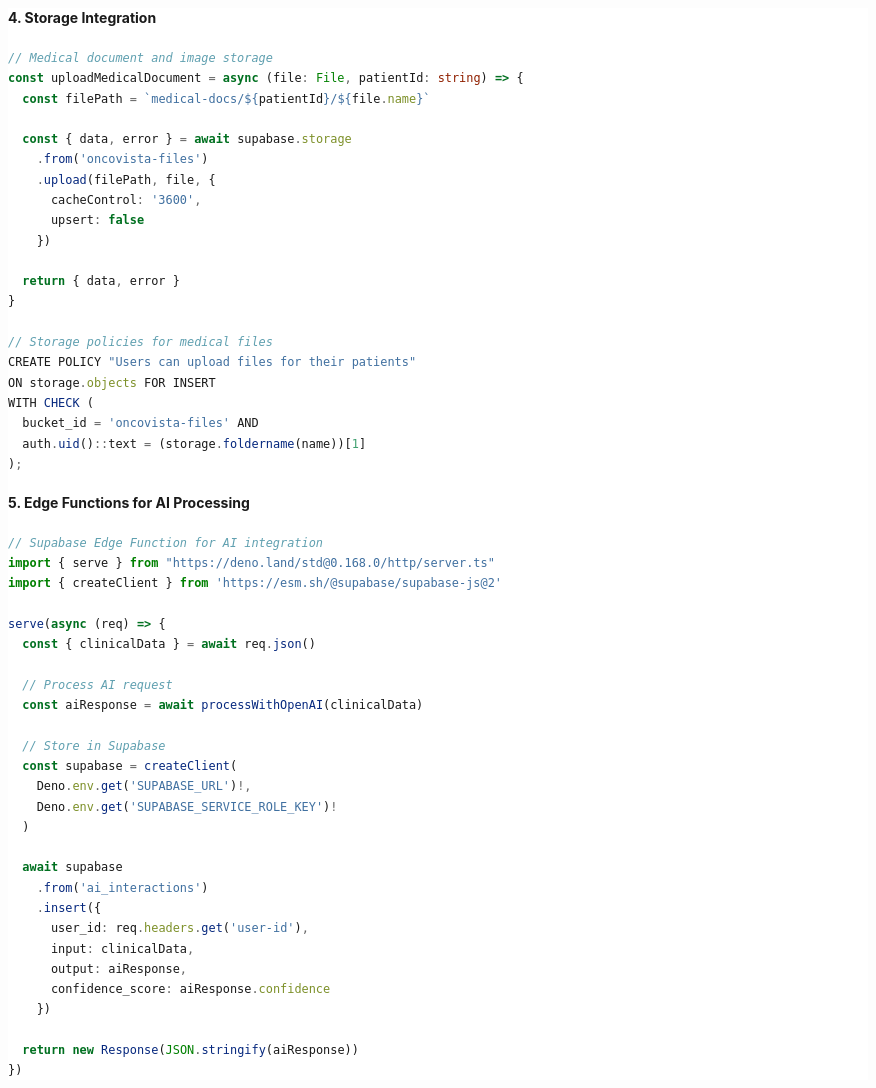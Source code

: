 #### **4. Storage Integration**
```typescript
// Medical document and image storage
const uploadMedicalDocument = async (file: File, patientId: string) => {
  const filePath = `medical-docs/${patientId}/${file.name}`
  
  const { data, error } = await supabase.storage
    .from('oncovista-files')
    .upload(filePath, file, {
      cacheControl: '3600',
      upsert: false
    })
  
  return { data, error }
}

// Storage policies for medical files
CREATE POLICY "Users can upload files for their patients" 
ON storage.objects FOR INSERT 
WITH CHECK (
  bucket_id = 'oncovista-files' AND
  auth.uid()::text = (storage.foldername(name))[1]
);
```

#### **5. Edge Functions for AI Processing**
```typescript
// Supabase Edge Function for AI integration
import { serve } from "https://deno.land/std@0.168.0/http/server.ts"
import { createClient } from 'https://esm.sh/@supabase/supabase-js@2'

serve(async (req) => {
  const { clinicalData } = await req.json()
  
  // Process AI request
  const aiResponse = await processWithOpenAI(clinicalData)
  
  // Store in Supabase
  const supabase = createClient(
    Deno.env.get('SUPABASE_URL')!,
    Deno.env.get('SUPABASE_SERVICE_ROLE_KEY')!
  )
  
  await supabase
    .from('ai_interactions')
    .insert({
      user_id: req.headers.get('user-id'),
      input: clinicalData,
      output: aiResponse,
      confidence_score: aiResponse.confidence
    })
  
  return new Response(JSON.stringify(aiResponse))
})
```
